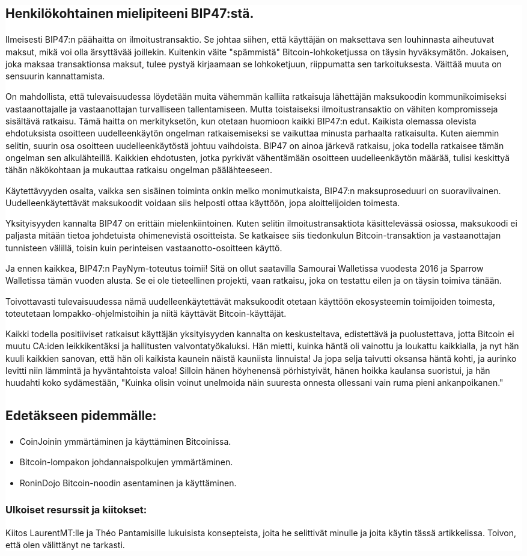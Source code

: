 ## Henkilökohtainen mielipiteeni BIP47:stä.

Ilmeisesti BIP47:n päähaitta on ilmoitustransaktio. Se johtaa siihen, että käyttäjän on maksettava sen louhinnasta aiheutuvat maksut, mikä voi olla ärsyttävää joillekin. Kuitenkin väite "spämmistä" Bitcoin-lohkoketjussa on täysin hyväksymätön. Jokaisen, joka maksaa transaktionsa maksut, tulee pystyä kirjaamaan se lohkoketjuun, riippumatta sen tarkoituksesta. Väittää muuta on sensuurin kannattamista.

On mahdollista, että tulevaisuudessa löydetään muita vähemmän kalliita ratkaisuja lähettäjän maksukoodin kommunikoimiseksi vastaanottajalle ja vastaanottajan turvalliseen tallentamiseen. Mutta toistaiseksi ilmoitustransaktio on vähiten kompromisseja sisältävä ratkaisu.
Tämä haitta on merkityksetön, kun otetaan huomioon kaikki BIP47:n edut. Kaikista olemassa olevista ehdotuksista osoitteen uudelleenkäytön ongelman ratkaisemiseksi se vaikuttaa minusta parhaalta ratkaisulta.
Kuten aiemmin selitin, suurin osa osoitteen uudelleenkäytöstä johtuu vaihdoista. BIP47 on ainoa järkevä ratkaisu, joka todella ratkaisee tämän ongelman sen alkulähteillä. Kaikkien ehdotusten, jotka pyrkivät vähentämään osoitteen uudelleenkäytön määrää, tulisi keskittyä tähän näkökohtaan ja mukauttaa ratkaisu ongelman päälähteeseen.

Käytettävyyden osalta, vaikka sen sisäinen toiminta onkin melko monimutkaista, BIP47:n maksuproseduuri on suoraviivainen. Uudelleenkäytettävät maksukoodit voidaan siis helposti ottaa käyttöön, jopa aloittelijoiden toimesta.

Yksityisyyden kannalta BIP47 on erittäin mielenkiintoinen. Kuten selitin ilmoitustransaktiota käsittelevässä osiossa, maksukoodi ei paljasta mitään tietoa johdetuista ohimenevistä osoitteista. Se katkaisee siis tiedonkulun Bitcoin-transaktion ja vastaanottajan tunnisteen välillä, toisin kuin perinteisen vastaanotto-osoitteen käyttö.

Ja ennen kaikkea, BIP47:n PayNym-toteutus toimii! Sitä on ollut saatavilla Samourai Walletissa vuodesta 2016 ja Sparrow Walletissa tämän vuoden alusta. Se ei ole tieteellinen projekti, vaan ratkaisu, joka on testattu eilen ja on täysin toimiva tänään.

Toivottavasti tulevaisuudessa nämä uudelleenkäytettävät maksukoodit otetaan käyttöön ekosysteemin toimijoiden toimesta, toteutetaan lompakko-ohjelmistoihin ja niitä käyttävät Bitcoin-käyttäjät.

Kaikki todella positiiviset ratkaisut käyttäjän yksityisyyden kannalta on keskusteltava, edistettävä ja puolustettava, jotta Bitcoin ei muutu CA:iden leikkikentäksi ja hallitusten valvontatyökaluksi.
Hän mietti, kuinka häntä oli vainottu ja loukattu kaikkialla, ja nyt hän kuuli kaikkien sanovan, että hän oli kaikista kaunein näistä kauniista linnuista! Ja jopa selja taivutti oksansa häntä kohti, ja aurinko levitti niin lämmintä ja hyväntahtoista valoa! Silloin hänen höyhenensä pörhistyivät, hänen hoikka kaulansa suoristui, ja hän huudahti koko sydämestään, "Kuinka olisin voinut unelmoida näin suuresta onnesta ollessani vain ruma pieni ankanpoikanen."

## Edetäkseen pidemmälle:

- CoinJoinin ymmärtäminen ja käyttäminen Bitcoinissa.

- Bitcoin-lompakon johdannaispolkujen ymmärtäminen.

- RoninDojo Bitcoin-noodin asentaminen ja käyttäminen.

### Ulkoiset resurssit ja kiitokset:

Kiitos LaurentMT:lle ja Théo Pantamisille lukuisista konsepteista, joita he selittivät minulle ja joita käytin tässä artikkelissa. Toivon, että olen välittänyt ne tarkasti.
